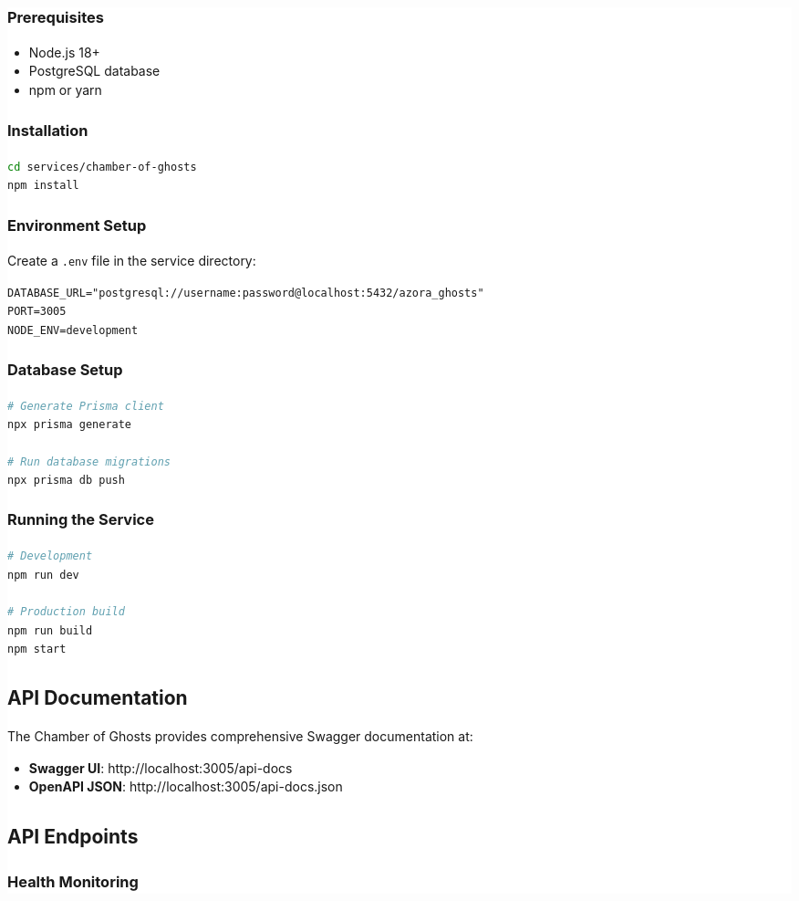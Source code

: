 ### Prerequisites

- Node.js 18+
- PostgreSQL database
- npm or yarn

### Installation

```bash
cd services/chamber-of-ghosts
npm install
```

### Environment Setup

Create a `.env` file in the service directory:

```env
DATABASE_URL="postgresql://username:password@localhost:5432/azora_ghosts"
PORT=3005
NODE_ENV=development
```

### Database Setup

```bash
# Generate Prisma client
npx prisma generate

# Run database migrations
npx prisma db push
```

### Running the Service

```bash
# Development
npm run dev

# Production build
npm run build
npm start
```

## API Documentation

The Chamber of Ghosts provides comprehensive Swagger documentation at:
- **Swagger UI**: http://localhost:3005/api-docs
- **OpenAPI JSON**: http://localhost:3005/api-docs.json

## API Endpoints

### Health Monitoring
